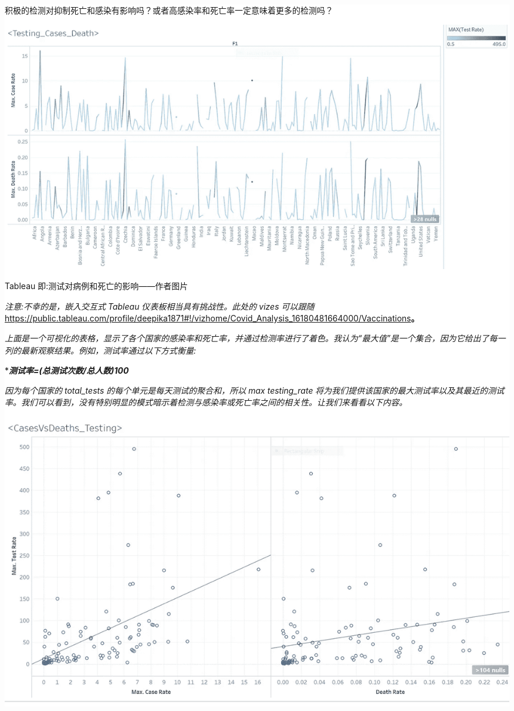 积极的检测对抑制死亡和感染有影响吗？或者高感染率和死亡率一定意味着更多的检测吗？

![](img/3e775972fd3aae90b8450e82ba1306ed.png)

Tableau 即:测试对病例和死亡的影响——作者图片

*注意:不幸的是，嵌入交互式 Tableau 仪表板相当具有挑战性。此处的 vizes 可以跟随*<https://public.tableau.com/profile/deepika1871#!/vizhome/Covid_Analysis_16180481664000/Vaccinations>**。**

*上面是一个可视化的表格，显示了各个国家的感染率和死亡率，并通过检测率进行了着色。我认为“最大值”是一个集合，因为它给出了每一列的最新观察结果。例如，测试率通过以下方式衡量:*

****测试率=(总测试次数/总人数)*100****

*因为每个国家的 total_tests 的每个单元是每天测试的聚合和，所以 max testing_rate 将为我们提供该国家的最大测试率以及其最近的测试率。我们可以看到，没有特别明显的模式暗示着检测与感染率或死亡率之间的相关性。让我们来看看以下内容。*

*![](img/b5a589e99aed9c7a43bbd41fec89d5d4.png)*
